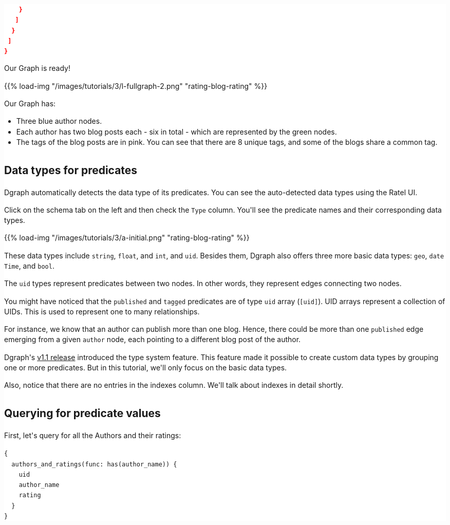 ```json
    }
   ]
  }
 ]
}
```

Our Graph is ready!

{{% load-img "/images/tutorials/3/l-fullgraph-2.png" "rating-blog-rating" %}}

Our Graph has:

- Three blue author nodes.
- Each author has two blog posts each - six in total - which are represented by the green nodes.
- The tags of the blog posts are in pink.
You can see that there are 8 unique tags, and some of the blogs share a common tag.


## Data types for predicates

Dgraph automatically detects the data type of its predicates. You can see the auto-detected data types using the Ratel UI.

Click on the schema tab on the left and then check the `Type` column. You'll see the predicate names and their corresponding data types.

{{% load-img "/images/tutorials/3/a-initial.png" "rating-blog-rating" %}}

These data types include `string`, `float`, and `int`, and `uid`. Besides them, Dgraph also offers three more basic data types: `geo`, `dateTime`, and `bool`.

The `uid` types represent predicates between two nodes. In other words, they represent edges connecting two nodes.

You might have noticed that the `published` and `tagged` predicates are of type `uid` array (`[uid]`). UID arrays represent a collection of UIDs. This is used to represent one to many relationships.

For instance, we know that an author can publish more than one blog. Hence, there could be more than one `published` edge emerging from a given `author` node, each pointing to a different blog post of the author.

Dgraph's [v1.1 release](https://blog.dgraph.io/post/release-v1.1.0/) introduced the type system feature. This feature made it possible to create custom data types by grouping one or more predicates. But in this tutorial, we'll only focus on the basic data types.

Also, notice that there are no entries in the indexes column. We'll talk about indexes in detail shortly.


## Querying for predicate values

First, let's query for all the Authors and their ratings:

```
{
  authors_and_ratings(func: has(author_name)) {
    uid
    author_name
    rating
  }
}
```
